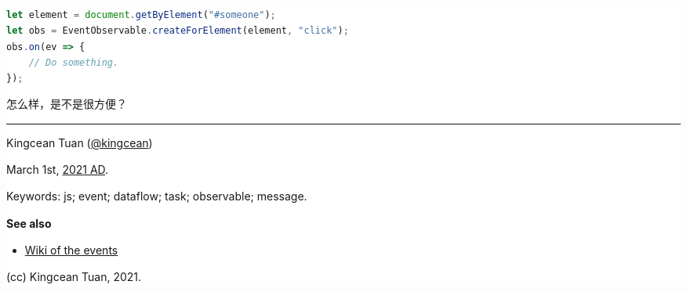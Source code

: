 ```typescript
let element = document.getByElement("#someone");
let obs = EventObservable.createForElement(element, "click");
obs.on(ev => {
    // Do something.
});
```

怎么样，是不是很方便？


---

Kingcean Tuan ([@kingcean](https://github.com/kingcean))

March 1st, [2021 AD](../../). 

Keywords:
js; event; dataflow; task; observable; message.

**See also**

- [Wiki of the events](https://github.com/compositejs/datasense/wiki/event)

(cc) Kingcean Tuan, 2021.
